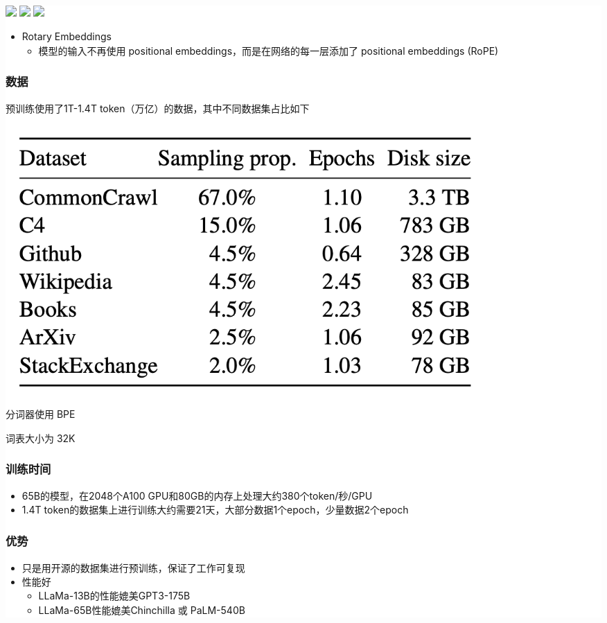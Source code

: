<img src=https://github.com/wzzzd/LLM_Learning_Note/blob/main/img/model/llama-func2.png width=80% />

<img src=https://github.com/wzzzd/LLM_Learning_Note/blob/main/img/model/llama-func3.png width=80% />

<img src=https://github.com/wzzzd/LLM_Learning_Note/blob/main/img/model/llama-func4.png width=80% />

- Rotary Embeddings
    - 模型的输入不再使用 positional embeddings，而是在网络的每一层添加了 positional embeddings (RoPE)

### 数据

预训练使用了1T-1.4T token（万亿）的数据，其中不同数据集占比如下

<img src=https://github.com/wzzzd/LLM_Learning_Note/blob/main/img/model/llama1-token_size.png width=80% />

分词器使用 BPE

词表大小为 32K


### 训练时间
- 65B的模型，在2048个A100 GPU和80GB的内存上处理大约380个token/秒/GPU
- 1.4T token的数据集上进行训练大约需要21天，大部分数据1个epoch，少量数据2个epoch


### 优势
- 只是用开源的数据集进行预训练，保证了工作可复现
- 性能好
    - LLaMa-13B的性能媲美GPT3-175B
    - LLaMa-65B性能媲美Chinchilla 或 PaLM-540B

